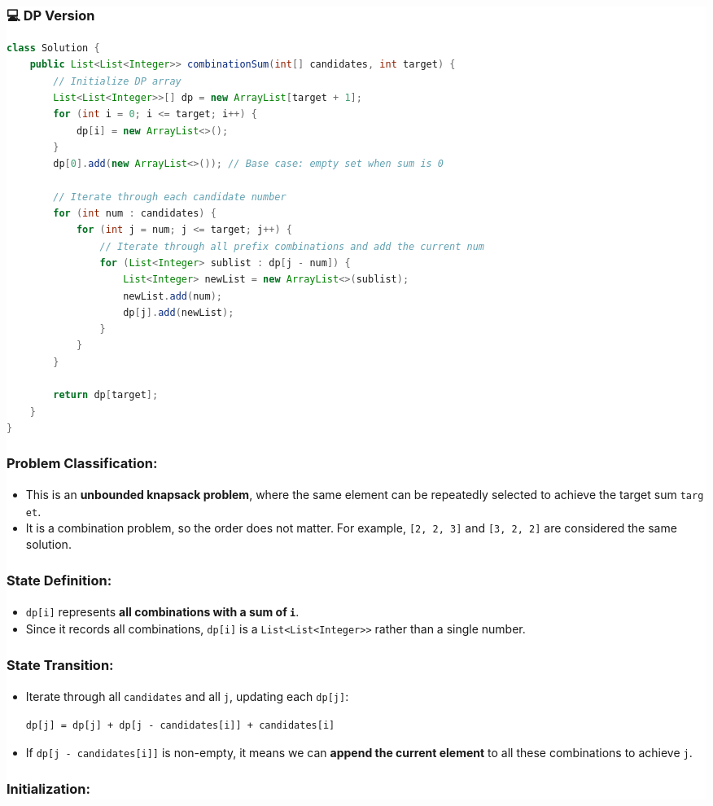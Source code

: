 ### 💻 DP Version

```java
class Solution {
    public List<List<Integer>> combinationSum(int[] candidates, int target) {
        // Initialize DP array
        List<List<Integer>>[] dp = new ArrayList[target + 1];
        for (int i = 0; i <= target; i++) {
            dp[i] = new ArrayList<>();
        }
        dp[0].add(new ArrayList<>()); // Base case: empty set when sum is 0

        // Iterate through each candidate number
        for (int num : candidates) {
            for (int j = num; j <= target; j++) {
                // Iterate through all prefix combinations and add the current num
                for (List<Integer> sublist : dp[j - num]) {
                    List<Integer> newList = new ArrayList<>(sublist);
                    newList.add(num);
                    dp[j].add(newList);
                }
            }
        }

        return dp[target];
    }
}
```

### Problem Classification:

* This is an **unbounded knapsack problem**, where the same element can be repeatedly selected to achieve the target sum `target`.
* It is a combination problem, so the order does not matter. For example, `[2, 2, 3]` and `[3, 2, 2]` are considered the same solution.

### State Definition:

* `dp[i]` represents **all combinations with a sum of `i`**.
* Since it records all combinations, `dp[i]` is a `List<List<Integer>>` rather than a single number.

### State Transition:

* Iterate through all `candidates` and all `j`, updating each `dp[j]`:

  ```text
  dp[j] = dp[j] + dp[j - candidates[i]] + candidates[i]
  ```
* If `dp[j - candidates[i]]` is non-empty, it means we can **append the current element** to all these combinations to achieve `j`.

### Initialization:
